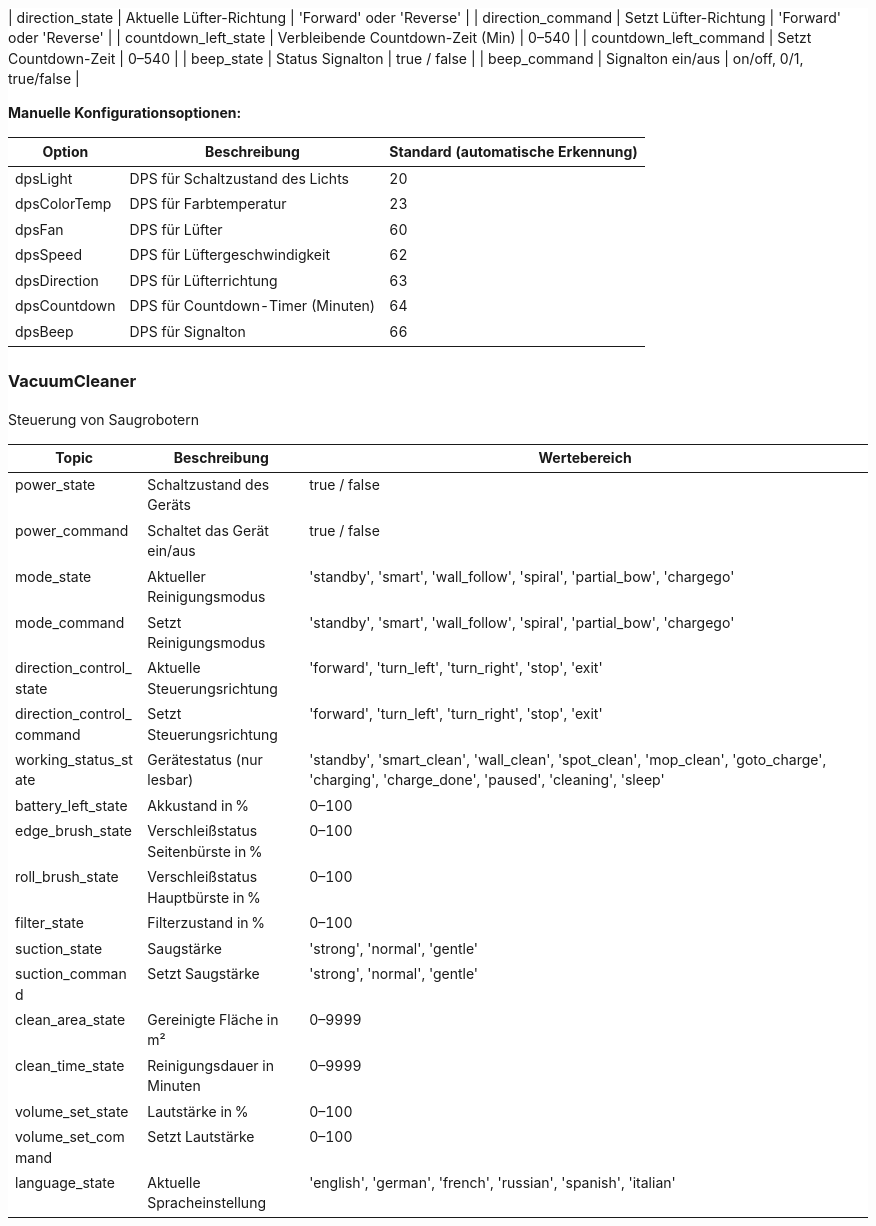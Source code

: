 | direction\_state         | Aktuelle Lüfter-Richtung          | 'Forward' oder 'Reverse'                       |
| direction\_command       | Setzt Lüfter-Richtung             | 'Forward' oder 'Reverse'                       |
| countdown\_left\_state   | Verbleibende Countdown-Zeit (Min) | 0–540                                          |
| countdown\_left\_command | Setzt Countdown-Zeit              | 0–540                                          |
| beep\_state              | Status Signalton                  | true / false                                   |
| beep\_command            | Signalton ein/aus                 | on/off, 0/1, true/false                   |

**Manuelle Konfigurationsoptionen:**

| Option       | Beschreibung                      | Standard (automatische Erkennung) |
| ------------ | --------------------------------- | --------------------------------- |
| dpsLight     | DPS für Schaltzustand des Lichts  | 20                                |
| dpsColorTemp | DPS für Farbtemperatur            | 23                                |
| dpsFan       | DPS für Lüfter                    | 60                                |
| dpsSpeed     | DPS für Lüftergeschwindigkeit     | 62                                |
| dpsDirection | DPS für Lüfterrichtung            | 63                                |
| dpsCountdown | DPS für Countdown-Timer (Minuten) | 64                                |
| dpsBeep      | DPS für Signalton                 | 66                                |

### VacuumCleaner

Steuerung von Saugrobotern

| Topic                       | Beschreibung                       | Wertebereich                       |
| --------------------------- | ---------------------------------- | ---------------------------------- |
| power\_state                | Schaltzustand des Geräts           | true / false                       |
| power\_command              | Schaltet das Gerät ein/aus         | true / false                       |
| mode\_state                 | Aktueller Reinigungsmodus          | 'standby', 'smart', 'wall_follow', 'spiral', 'partial_bow', 'chargego' |
| mode\_command               | Setzt Reinigungsmodus              | 'standby', 'smart', 'wall_follow', 'spiral', 'partial_bow', 'chargego' |
| direction\_control\_state   | Aktuelle Steuerungsrichtung        | 'forward', 'turn_left', 'turn_right', 'stop', 'exit' |
| direction\_control\_command | Setzt Steuerungsrichtung           | 'forward', 'turn_left', 'turn_right', 'stop', 'exit' |
| working\_status\_state      | Gerätestatus (nur lesbar)          | 'standby', 'smart_clean', 'wall_clean', 'spot_clean', 'mop_clean', 'goto_charge', 'charging', 'charge_done', 'paused', 'cleaning', 'sleep' |
| battery\_left\_state        | Akkustand in %                     | 0–100                              |
| edge\_brush\_state          | Verschleißstatus Seitenbürste in % | 0–100                              |
| roll\_brush\_state          | Verschleißstatus Hauptbürste in %  | 0–100                              |
| filter\_state               | Filterzustand in %                 | 0–100                              |
| suction\_state              | Saugstärke                         | 'strong', 'normal', 'gentle'       |
| suction\_command            | Setzt Saugstärke                   | 'strong', 'normal', 'gentle'       |
| clean\_area\_state          | Gereinigte Fläche in m²            | 0–9999                             |
| clean\_time\_state          | Reinigungsdauer in Minuten         | 0–9999                             |
| volume\_set\_state          | Lautstärke in %                    | 0–100                              |
| volume\_set\_command        | Setzt Lautstärke                   | 0–100                              |
| language\_state             | Aktuelle Spracheinstellung         | 'english', 'german', 'french', 'russian', 'spanish', 'italian' |